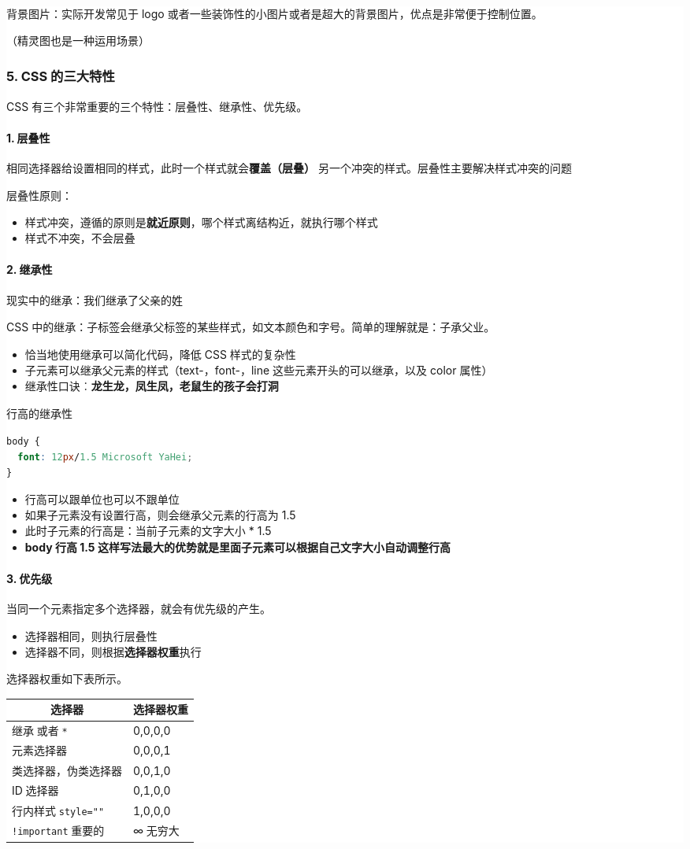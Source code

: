 背景图片：实际开发常见于 logo 或者一些装饰性的小图片或者是超大的背景图片，优点是非常便于控制位置。

（精灵图也是一种运用场景）

### 5. CSS 的三大特性

CSS 有三个非常重要的三个特性：层叠性、继承性、优先级。

#### 1. 层叠性

相同选择器给设置相同的样式，此时一个样式就会**覆盖（层叠）** 另一个冲突的样式。层叠性主要解决样式冲突的问题

层叠性原则：

- 样式冲突，遵循的原则是**就近原则**，哪个样式离结构近，就执行哪个样式
- 样式不冲突，不会层叠

#### 2. 继承性

现实中的继承：我们继承了父亲的姓

CSS 中的继承：子标签会继承父标签的某些样式，如文本颜色和字号。简单的理解就是：子承父业。

- 恰当地使用继承可以简化代码，降低 CSS 样式的复杂性
- 子元素可以继承父元素的样式（text-，font-，line 这些元素开头的可以继承，以及 color 属性）
- 继承性口诀︰**龙生龙，凤生凤，老鼠生的孩子会打洞**

行高的继承性

```css
body {
  font: 12px/1.5 Microsoft YaHei;
}
```

- 行高可以跟单位也可以不跟单位
- 如果子元素没有设置行高，则会继承父元素的行高为 1.5
- 此时子元素的行高是：当前子元素的文字大小 \* 1.5
- **body 行高 1.5 这样写法最大的优势就是里面子元素可以根据自己文字大小自动调整行高**

#### 3. 优先级

当同一个元素指定多个选择器，就会有优先级的产生。

- 选择器相同，则执行层叠性
- 选择器不同，则根据**选择器权重**执行

选择器权重如下表所示。

| 选择器               | 选择器权重 |
| -------------------- | ---------- |
| 继承 或者 `*`        | 0,0,0,0    |
| 元素选择器           | 0,0,0,1    |
| 类选择器，伪类选择器 | 0,0,1,0    |
| ID 选择器            | 0,1,0,0    |
| 行内样式 `style=""`  | 1,0,0,0    |
| `!important` 重要的  | ∞ 无穷大   |
